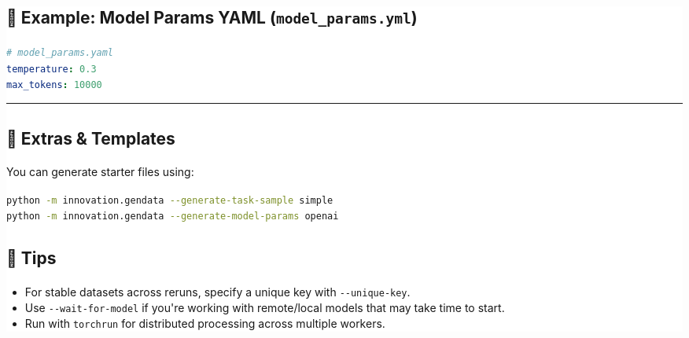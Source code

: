 
## 📝 Example: Model Params YAML (`model_params.yml`)

```yaml
# model_params.yaml
temperature: 0.3
max_tokens: 10000
```

---

## 🧰 Extras & Templates

You can generate starter files using:

```bash
python -m innovation.gendata --generate-task-sample simple
python -m innovation.gendata --generate-model-params openai
```



## 📌 Tips

- For stable datasets across reruns, specify a unique key with `--unique-key`.
- Use `--wait-for-model` if you're working with remote/local models that may take time to start.
- Run with `torchrun` for distributed processing across multiple workers.
